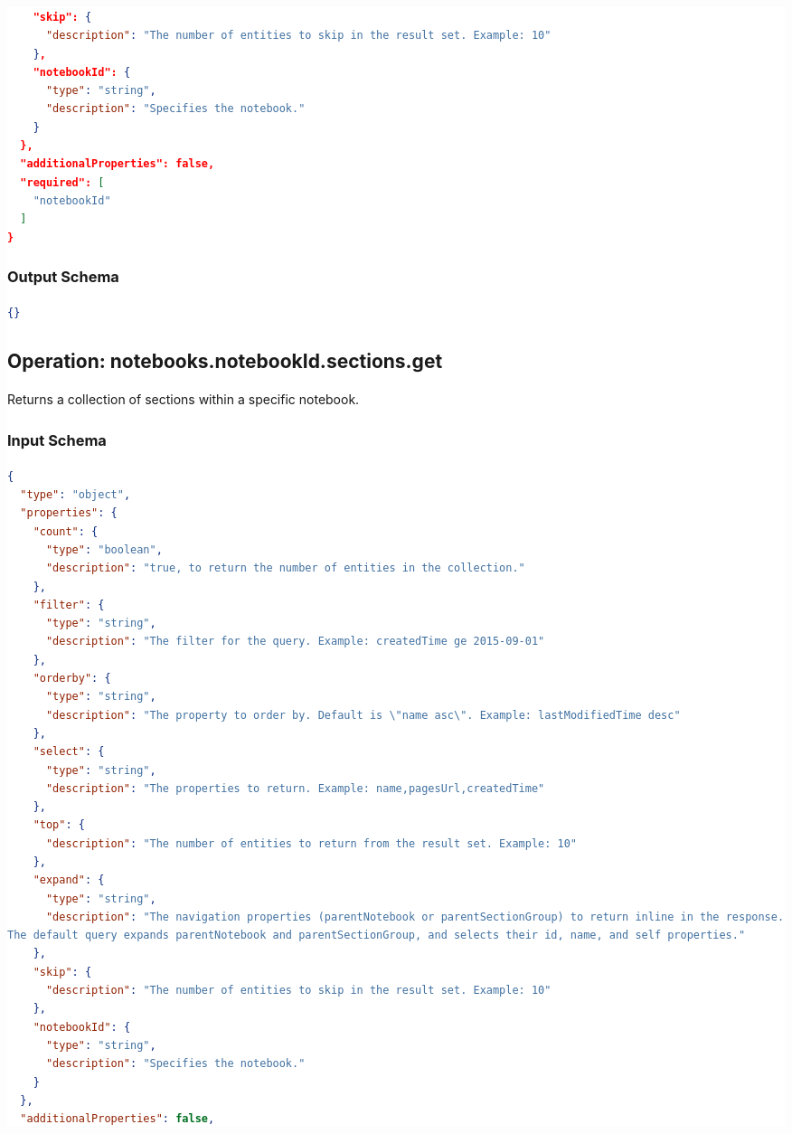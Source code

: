 ```json
    "skip": {
      "description": "The number of entities to skip in the result set. Example: 10"
    },
    "notebookId": {
      "type": "string",
      "description": "Specifies the notebook."
    }
  },
  "additionalProperties": false,
  "required": [
    "notebookId"
  ]
}
```
### Output Schema
```json
{}
```
## Operation: notebooks.notebookId.sections.get
Returns a collection of sections within a specific notebook.

### Input Schema
```json
{
  "type": "object",
  "properties": {
    "count": {
      "type": "boolean",
      "description": "true, to return the number of entities in the collection."
    },
    "filter": {
      "type": "string",
      "description": "The filter for the query. Example: createdTime ge 2015-09-01"
    },
    "orderby": {
      "type": "string",
      "description": "The property to order by. Default is \"name asc\". Example: lastModifiedTime desc"
    },
    "select": {
      "type": "string",
      "description": "The properties to return. Example: name,pagesUrl,createdTime"
    },
    "top": {
      "description": "The number of entities to return from the result set. Example: 10"
    },
    "expand": {
      "type": "string",
      "description": "The navigation properties (parentNotebook or parentSectionGroup) to return inline in the response. The default query expands parentNotebook and parentSectionGroup, and selects their id, name, and self properties."
    },
    "skip": {
      "description": "The number of entities to skip in the result set. Example: 10"
    },
    "notebookId": {
      "type": "string",
      "description": "Specifies the notebook."
    }
  },
  "additionalProperties": false,
```